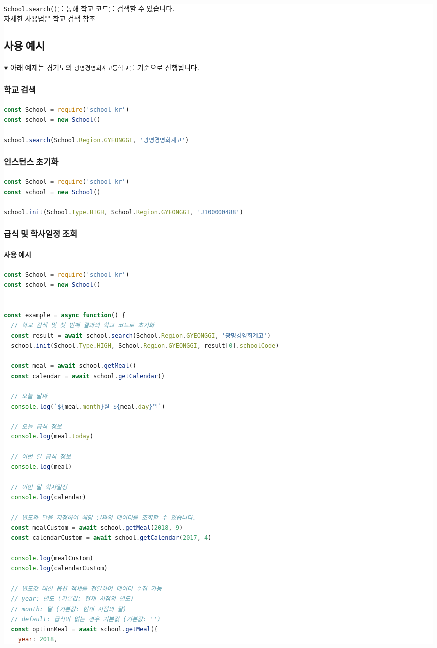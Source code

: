 `School.search()`를 통해 학교 코드를 검색할 수 있습니다.  
자세한 사용법은 [학교 검색](#학교-검색) 참조

## 사용 예시
※ 아래 예제는 경기도의 `광명경영회계고등학교`를 기준으로 진행됩니다.

### 학교 검색
```javascript
const School = require('school-kr') 
const school = new School()

school.search(School.Region.GYEONGGI, '광명경영회계고')
```

### 인스턴스 초기화
```javascript
const School = require('school-kr') 
const school = new School()

school.init(School.Type.HIGH, School.Region.GYEONGGI, 'J100000488')
```

### 급식 및 학사일정 조회

#### 사용 예시
```javascript
const School = require('school-kr') 
const school = new School()


const example = async function() {
  // 학교 검색 및 첫 번째 결과의 학교 코드로 초기화
  const result = await school.search(School.Region.GYEONGGI, '광명경영회계고')
  school.init(School.Type.HIGH, School.Region.GYEONGGI, result[0].schoolCode)

  const meal = await school.getMeal()
  const calendar = await school.getCalendar()

  // 오늘 날짜
  console.log(`${meal.month}월 ${meal.day}일`)

  // 오늘 급식 정보
  console.log(meal.today)

  // 이번 달 급식 정보
  console.log(meal)

  // 이번 달 학사일정
  console.log(calendar)

  // 년도와 달을 지정하여 해당 날짜의 데이터를 조회할 수 있습니다.
  const mealCustom = await school.getMeal(2018, 9)
  const calendarCustom = await school.getCalendar(2017, 4)

  console.log(mealCustom)
  console.log(calendarCustom)

  // 년도값 대신 옵션 객체를 전달하여 데이터 수집 가능
  // year: 년도 (기본값: 현재 시점의 년도)
  // month: 달 (기본값: 현재 시점의 달)
  // default: 급식이 없는 경우 기본값 (기본값: '')
  const optionMeal = await school.getMeal({
    year: 2018,
```